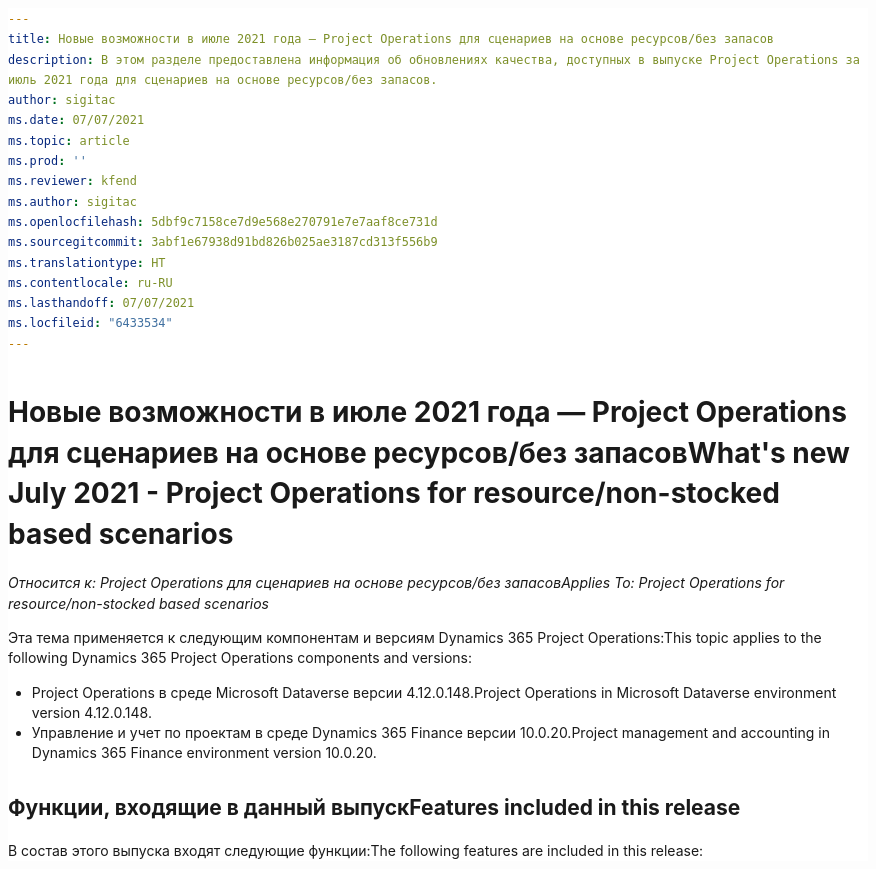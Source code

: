 ```yaml
---
title: Новые возможности в июле 2021 года — Project Operations для сценариев на основе ресурсов/без запасов
description: В этом разделе предоставлена информация об обновлениях качества, доступных в выпуске Project Operations за июль 2021 года для сценариев на основе ресурсов/без запасов.
author: sigitac
ms.date: 07/07/2021
ms.topic: article
ms.prod: ''
ms.reviewer: kfend
ms.author: sigitac
ms.openlocfilehash: 5dbf9c7158ce7d9e568e270791e7e7aaf8ce731d
ms.sourcegitcommit: 3abf1e67938d91bd826b025ae3187cd313f556b9
ms.translationtype: HT
ms.contentlocale: ru-RU
ms.lasthandoff: 07/07/2021
ms.locfileid: "6433534"
---
```

# <a name="whats-new-july-2021---project-operations-for-resourcenon-stocked-based-scenarios"></a><span data-ttu-id="978c1-103">Новые возможности в июле 2021 года — Project Operations для сценариев на основе ресурсов/без запасов</span><span class="sxs-lookup"><span data-stu-id="978c1-103">What's new July 2021 - Project Operations for resource/non-stocked based scenarios</span></span>

<span data-ttu-id="978c1-104">*Относится к: Project Operations для сценариев на основе ресурсов/без запасов*</span><span class="sxs-lookup"><span data-stu-id="978c1-104">*Applies To: Project Operations for resource/non-stocked based scenarios*</span></span>

<span data-ttu-id="978c1-105">Эта тема применяется к следующим компонентам и версиям Dynamics 365 Project Operations:</span><span class="sxs-lookup"><span data-stu-id="978c1-105">This topic applies to the following Dynamics 365 Project Operations components and versions:</span></span>

   - <span data-ttu-id="978c1-106">Project Operations в среде Microsoft Dataverse версии 4.12.0.148.</span><span class="sxs-lookup"><span data-stu-id="978c1-106">Project Operations in Microsoft Dataverse environment version 4.12.0.148.</span></span>
   - <span data-ttu-id="978c1-107">Управление и учет по проектам в среде Dynamics 365 Finance версии 10.0.20.</span><span class="sxs-lookup"><span data-stu-id="978c1-107">Project management and accounting in Dynamics 365 Finance environment version 10.0.20.</span></span>

## <a name="features-included-in-this-release"></a><span data-ttu-id="978c1-108">Функции, входящие в данный выпуск</span><span class="sxs-lookup"><span data-stu-id="978c1-108">Features included in this release</span></span>

<span data-ttu-id="978c1-109">В состав этого выпуска входят следующие функции:</span><span class="sxs-lookup"><span data-stu-id="978c1-109">The following features are included in this release:</span></span>
